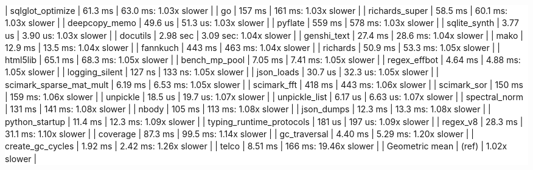 | sqlglot_optimize           | 61.3 ms                                                               | 63.0 ms: 1.03x slower                                                   |
| go                         | 157 ms                                                                | 161 ms: 1.03x slower                                                    |
| richards_super             | 58.5 ms                                                               | 60.1 ms: 1.03x slower                                                   |
| deepcopy_memo              | 49.6 us                                                               | 51.3 us: 1.03x slower                                                   |
| pyflate                    | 559 ms                                                                | 578 ms: 1.03x slower                                                    |
| sqlite_synth               | 3.77 us                                                               | 3.90 us: 1.03x slower                                                   |
| docutils                   | 2.98 sec                                                              | 3.09 sec: 1.04x slower                                                  |
| genshi_text                | 27.4 ms                                                               | 28.6 ms: 1.04x slower                                                   |
| mako                       | 12.9 ms                                                               | 13.5 ms: 1.04x slower                                                   |
| fannkuch                   | 443 ms                                                                | 463 ms: 1.04x slower                                                    |
| richards                   | 50.9 ms                                                               | 53.3 ms: 1.05x slower                                                   |
| html5lib                   | 65.1 ms                                                               | 68.3 ms: 1.05x slower                                                   |
| bench_mp_pool              | 7.05 ms                                                               | 7.41 ms: 1.05x slower                                                   |
| regex_effbot               | 4.64 ms                                                               | 4.88 ms: 1.05x slower                                                   |
| logging_silent             | 127 ns                                                                | 133 ns: 1.05x slower                                                    |
| json_loads                 | 30.7 us                                                               | 32.3 us: 1.05x slower                                                   |
| scimark_sparse_mat_mult    | 6.19 ms                                                               | 6.53 ms: 1.05x slower                                                   |
| scimark_fft                | 418 ms                                                                | 443 ms: 1.06x slower                                                    |
| scimark_sor                | 150 ms                                                                | 159 ms: 1.06x slower                                                    |
| unpickle                   | 18.5 us                                                               | 19.7 us: 1.07x slower                                                   |
| unpickle_list              | 6.17 us                                                               | 6.63 us: 1.07x slower                                                   |
| spectral_norm              | 131 ms                                                                | 141 ms: 1.08x slower                                                    |
| nbody                      | 105 ms                                                                | 113 ms: 1.08x slower                                                    |
| json_dumps                 | 12.3 ms                                                               | 13.3 ms: 1.08x slower                                                   |
| python_startup             | 11.4 ms                                                               | 12.3 ms: 1.09x slower                                                   |
| typing_runtime_protocols   | 181 us                                                                | 197 us: 1.09x slower                                                    |
| regex_v8                   | 28.3 ms                                                               | 31.1 ms: 1.10x slower                                                   |
| coverage                   | 87.3 ms                                                               | 99.5 ms: 1.14x slower                                                   |
| gc_traversal               | 4.40 ms                                                               | 5.29 ms: 1.20x slower                                                   |
| create_gc_cycles           | 1.92 ms                                                               | 2.42 ms: 1.26x slower                                                   |
| telco                      | 8.51 ms                                                               | 166 ms: 19.46x slower                                                   |
| Geometric mean             | (ref)                                                                 | 1.02x slower                                                            |
